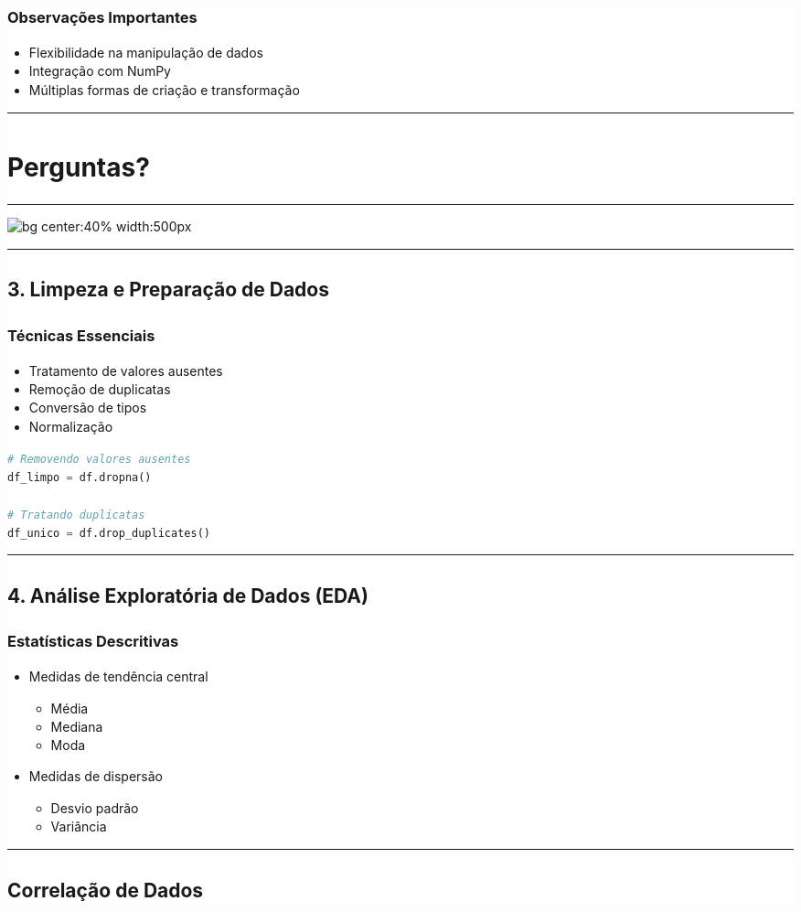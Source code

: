 ### Observações Importantes
- Flexibilidade na manipulação de dados
- Integração com NumPy
- Múltiplas formas de criação e transformação

---



# Perguntas?

---



![bg center:40% width:500px](images/eda.jpg)

---

## 3. Limpeza e Preparação de Dados

### Técnicas Essenciais
- Tratamento de valores ausentes
- Remoção de duplicatas
- Conversão de tipos
- Normalização

```python
# Removendo valores ausentes
df_limpo = df.dropna()

# Tratando duplicatas
df_unico = df.drop_duplicates()
```

---
## 4. Análise Exploratória de Dados (EDA)

### Estatísticas Descritivas
- Medidas de tendência central
  - Média
  - Mediana
  - Moda

- Medidas de dispersão
  - Desvio padrão
  - Variância

---
## Correlação de Dados
